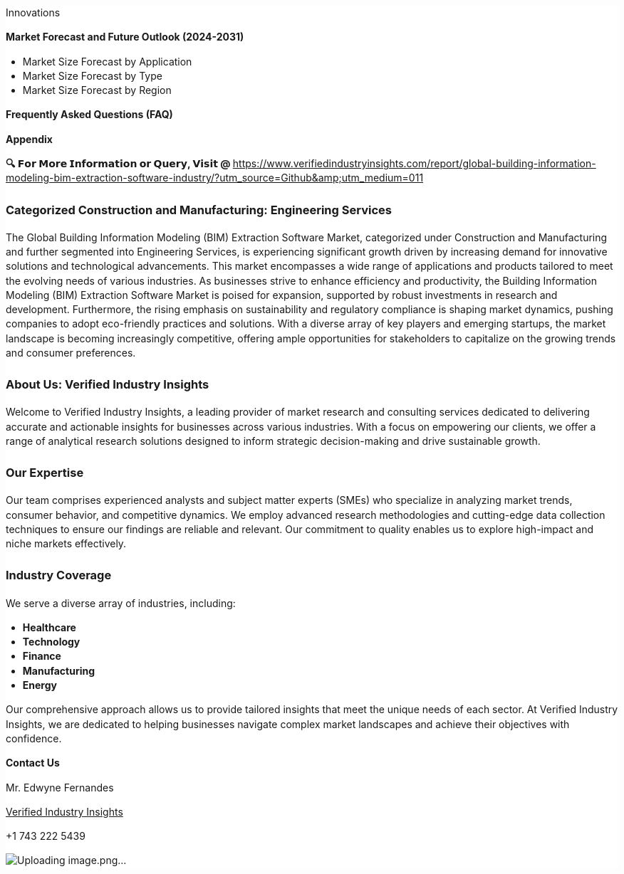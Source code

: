 Innovations</li></ul><p><strong>Market Forecast and Future Outlook (2024-2031)</strong></p><ul><li>Market Size Forecast by Application</li><li>Market Size Forecast by Type</li><li>Market Size Forecast by Region</li></ul><p><strong>Frequently Asked Questions (FAQ)</strong></p><p><strong>Appendix<br /></strong></p><p><strong>🔍 𝗙𝗼𝗿 𝗠𝗼𝗿𝗲 𝗜𝗻𝗳𝗼𝗿𝗺𝗮𝘁𝗶𝗼𝗻 𝗼𝗿 𝗤𝘂𝗲𝗿𝘆, 𝗩𝗶𝘀𝗶𝘁 @ </strong><a href="https://www.verifiedindustryinsights.com/report/global-building-information-modeling-bim-extraction-software-industry/?utm_source=Github&amp;utm_medium=011">https://www.verifiedindustryinsights.com/report/global-building-information-modeling-bim-extraction-software-industry/?utm_source=Github&amp;utm_medium=011</a>&nbsp;</p><h3>Categorized Construction and Manufacturing: Engineering Services </h3><p>The Global Building Information Modeling (BIM) Extraction Software Market, categorized under Construction and Manufacturing and further segmented into Engineering Services, is experiencing significant growth driven by increasing demand for innovative solutions and technological advancements. This market encompasses a wide range of applications and products tailored to meet the evolving needs of various industries. As businesses strive to enhance efficiency and productivity, the Building Information Modeling (BIM) Extraction Software Market is poised for expansion, supported by robust investments in research and development. Furthermore, the rising emphasis on sustainability and regulatory compliance is shaping market dynamics, pushing companies to adopt eco-friendly practices and solutions. With a diverse array of key players and emerging startups, the market landscape is becoming increasingly competitive, offering ample opportunities for stakeholders to capitalize on the growing trends and consumer preferences.</p><h3>About Us: Verified Industry Insights</h3><p>Welcome to Verified Industry Insights, a leading provider of market research and consulting services dedicated to delivering accurate and actionable insights for businesses across various industries. With a focus on empowering our clients, we offer a range of analytical research solutions designed to inform strategic decision-making and drive sustainable growth.</p><h3>Our Expertise</h3><p>Our team comprises experienced analysts and subject matter experts (SMEs) who specialize in analyzing market trends, consumer behavior, and competitive dynamics. We employ advanced research methodologies and cutting-edge data collection techniques to ensure our findings are reliable and relevant. Our commitment to quality enables us to explore high-impact and niche markets effectively.</p><h3>Industry Coverage</h3><p>We serve a diverse array of industries, including:</p><ul><li><strong>Healthcare</strong></li><li><strong>Technology</strong></li><li><strong>Finance</strong></li><li><strong>Manufacturing</strong></li><li><strong>Energy</strong></li></ul><p>Our comprehensive approach allows us to provide tailored insights that meet the unique needs of each sector. At Verified Industry Insights, we are dedicated to helping businesses navigate complex market landscapes and achieve their objectives with confidence.</p><p><strong>Contact Us</strong></p><p>Mr. Edwyne Fernandes</p><p><a href="https://www.verifiedindustryinsights.com/">Verified Industry Insights</a></p><p>+1 743 222 5439</p>
![Uploading image.png…]()
